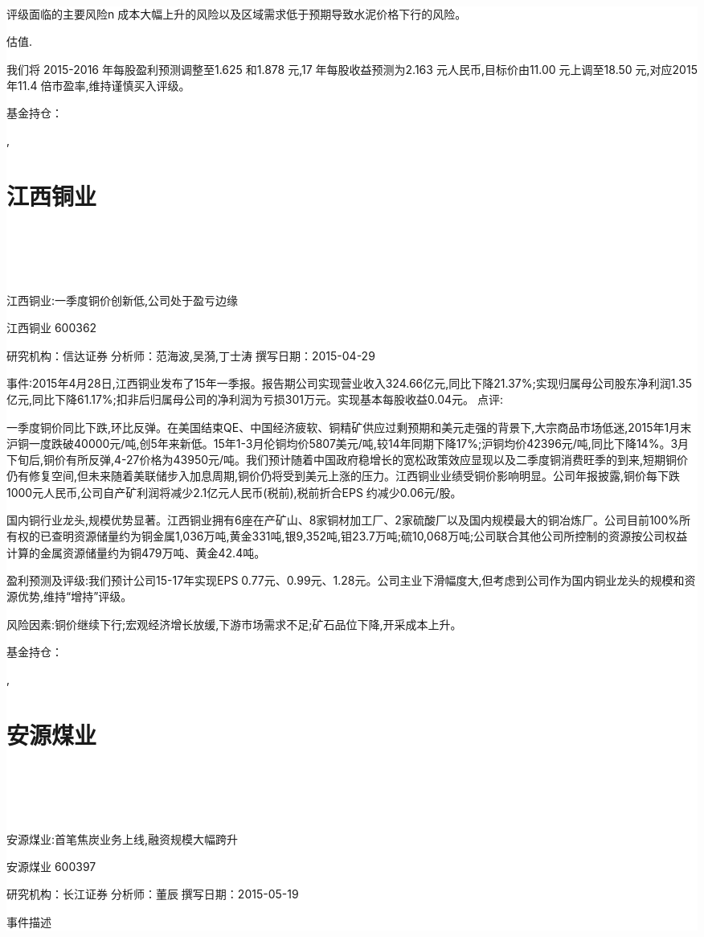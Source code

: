 评级面临的主要风险n 成本大幅上升的风险以及区域需求低于预期导致水泥价格下行的风险。

估值.

我们将 2015-2016 年每股盈利预测调整至1.625 和1.878 元,17 年每股收益预测为2.163 元人民币,目标价由11.00 元上调至18.50 元,对应2015 年11.4 倍市盈率,维持谨慎买入评级。

基金持仓：





, 

江西铜业
==========
   
==========




江西铜业:一季度铜价创新低,公司处于盈亏边缘

江西铜业 600362

研究机构：信达证券 分析师：范海波,吴漪,丁士涛 撰写日期：2015-04-29

事件:2015年4月28日,江西铜业发布了15年一季报。报告期公司实现营业收入324.66亿元,同比下降21.37%;实现归属母公司股东净利润1.35亿元,同比下降61.17%;扣非后归属母公司的净利润为亏损301万元。实现基本每股收益0.04元。 点评:

一季度铜价同比下跌,环比反弹。在美国结束QE、中国经济疲软、铜精矿供应过剩预期和美元走强的背景下,大宗商品市场低迷,2015年1月末沪铜一度跌破40000元/吨,创5年来新低。15年1-3月伦铜均价5807美元/吨,较14年同期下降17%;沪铜均价42396元/吨,同比下降14%。3月下旬后,铜价有所反弹,4-27价格为43950元/吨。我们预计随着中国政府稳增长的宽松政策效应显现以及二季度铜消费旺季的到来,短期铜价仍有修复空间,但未来随着美联储步入加息周期,铜价仍将受到美元上涨的压力。江西铜业业绩受铜价影响明显。公司年报披露,铜价每下跌1000元人民币,公司自产矿利润将减少2.1亿元人民币(税前),税前折合EPS 约减少0.06元/股。

国内铜行业龙头,规模优势显著。江西铜业拥有6座在产矿山、8家铜材加工厂、2家硫酸厂以及国内规模最大的铜冶炼厂。公司目前100%所有权的已查明资源储量约为铜金属1,036万吨,黄金331吨,银9,352吨,钼23.7万吨;硫10,068万吨;公司联合其他公司所控制的资源按公司权益计算的金属资源储量约为铜479万吨、黄金42.4吨。

盈利预测及评级:我们预计公司15-17年实现EPS 0.77元、0.99元、1.28元。公司主业下滑幅度大,但考虑到公司作为国内铜业龙头的规模和资源优势,维持“增持”评级。

风险因素:铜价继续下行;宏观经济增长放缓,下游市场需求不足;矿石品位下降,开采成本上升。

基金持仓：





, 

安源煤业
==========
   
==========




安源煤业:首笔焦炭业务上线,融资规模大幅跨升

安源煤业 600397

研究机构：长江证券 分析师：董辰 撰写日期：2015-05-19

事件描述
